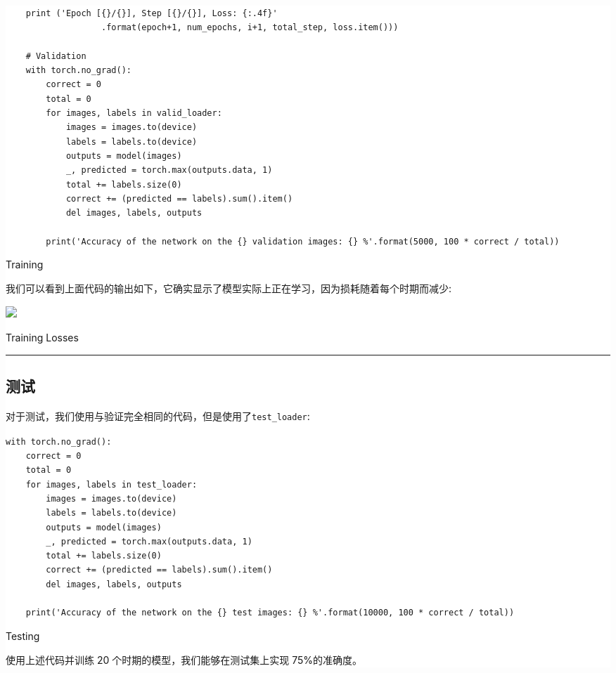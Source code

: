 ```
    print ('Epoch [{}/{}], Step [{}/{}], Loss: {:.4f}' 
                   .format(epoch+1, num_epochs, i+1, total_step, loss.item()))

    # Validation
    with torch.no_grad():
        correct = 0
        total = 0
        for images, labels in valid_loader:
            images = images.to(device)
            labels = labels.to(device)
            outputs = model(images)
            _, predicted = torch.max(outputs.data, 1)
            total += labels.size(0)
            correct += (predicted == labels).sum().item()
            del images, labels, outputs

        print('Accuracy of the network on the {} validation images: {} %'.format(5000, 100 * correct / total)) 
```

Training

我们可以看到上面代码的输出如下，它确实显示了模型实际上正在学习，因为损耗随着每个时期而减少:

![](../Images/bea93edd66275ef60b359385d54af1e1.png)

Training Losses

* * *

## 测试

对于测试，我们使用与验证完全相同的代码，但是使用了`test_loader`:

```
with torch.no_grad():
    correct = 0
    total = 0
    for images, labels in test_loader:
        images = images.to(device)
        labels = labels.to(device)
        outputs = model(images)
        _, predicted = torch.max(outputs.data, 1)
        total += labels.size(0)
        correct += (predicted == labels).sum().item()
        del images, labels, outputs

    print('Accuracy of the network on the {} test images: {} %'.format(10000, 100 * correct / total)) 
```

Testing

使用上述代码并训练 20 个时期的模型，我们能够在测试集上实现 75%的准确度。
